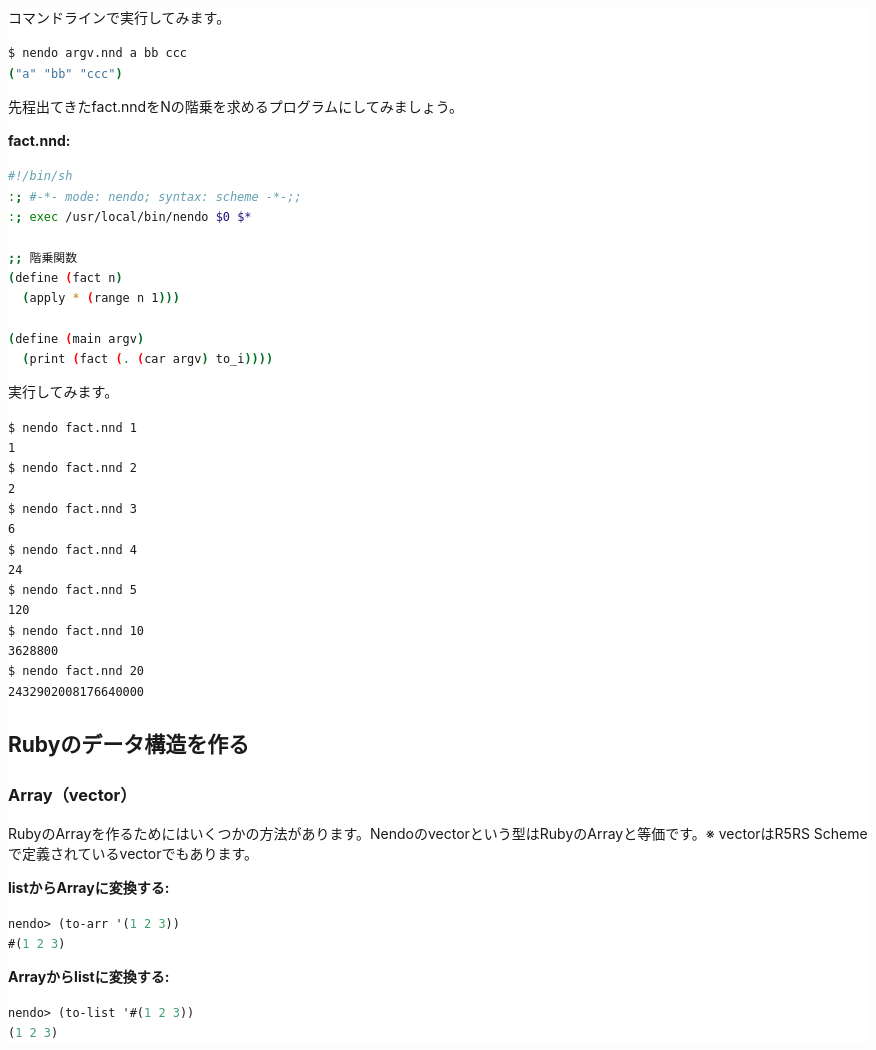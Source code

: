 コマンドラインで実行してみます。
```bash
$ nendo argv.nnd a bb ccc
("a" "bb" "ccc")
```

先程出てきたfact.nndをNの階乗を求めるプログラムにしてみましょう。

**fact.nnd:**
```bash
#!/bin/sh
:; #-*- mode: nendo; syntax: scheme -*-;;
:; exec /usr/local/bin/nendo $0 $*

;; 階乗関数
(define (fact n)
  (apply * (range n 1)))

(define (main argv)
  (print (fact (. (car argv) to_i))))
```

実行してみます。
```bash
$ nendo fact.nnd 1
1
$ nendo fact.nnd 2
2
$ nendo fact.nnd 3
6
$ nendo fact.nnd 4
24
$ nendo fact.nnd 5
120
$ nendo fact.nnd 10
3628800
$ nendo fact.nnd 20
2432902008176640000
```

## Rubyのデータ構造を作る

### Array（vector）

RubyのArrayを作るためにはいくつかの方法があります。Nendoのvectorという型はRubyのArrayと等価です。※ vectorはR5RS Schemeで定義されているvectorでもあります。

**listからArrayに変換する:**
```lisp
nendo> (to-arr '(1 2 3))
#(1 2 3)
```

**Arrayからlistに変換する:**
```lisp
nendo> (to-list '#(1 2 3))
(1 2 3)
```
